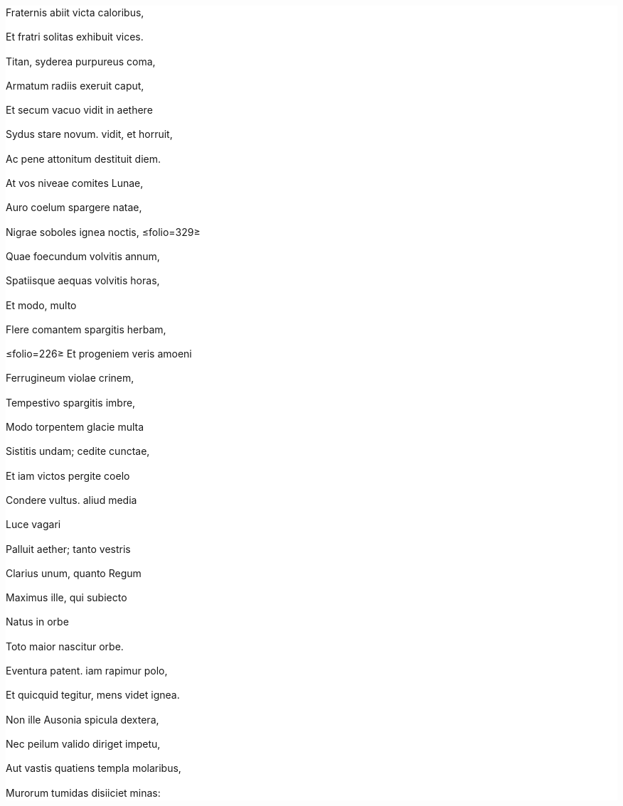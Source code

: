 Fraternis abiit victa caloribus,

Et fratri solitas exhibuit vices.

Titan, syderea purpureus coma,

Armatum radiis exeruit caput,

Et secum vacuo vidit in aethere

Sydus stare novum. vidit, et horruit,

Ac pene attonitum destituit diem.

At vos niveae comites Lunae,

Auro coelum spargere natae,

Nigrae soboles ignea noctis, ≤folio=329≥

Quae foecundum volvitis annum,

Spatiisque aequas volvitis horas,

Et modo, multo

Flere comantem spargitis herbam,

≤folio=226≥ Et progeniem veris amoeni

Ferrugineum violae crinem,

Tempestivo spargitis imbre,

Modo torpentem glacie multa

Sistitis undam; cedite cunctae,

Et iam victos pergite coelo

Condere vultus. aliud media

Luce vagari

Palluit aether; tanto vestris

Clarius unum, quanto Regum

Maximus ille, qui subiecto

Natus in orbe

Toto maior nascitur orbe.

Eventura patent. iam rapimur polo,

Et quicquid tegitur, mens videt ignea.

Non ille Ausonia spicula dextera,

Nec peilum valido diriget impetu,

Aut vastis quatiens templa molaribus,

Murorum tumidas disiiciet minas:
